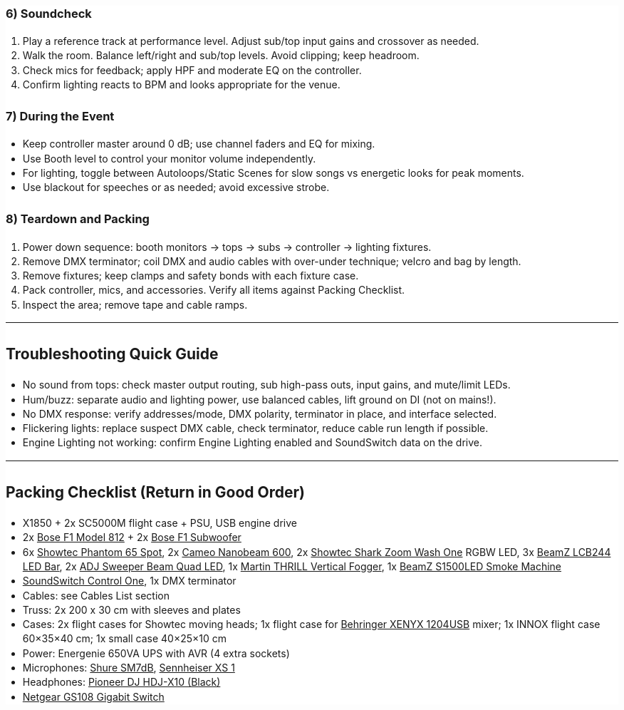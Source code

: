 ### 6) Soundcheck
1. Play a reference track at performance level. Adjust sub/top input gains and crossover as needed.
2. Walk the room. Balance left/right and sub/top levels. Avoid clipping; keep headroom.
3. Check mics for feedback; apply HPF and moderate EQ on the controller.
4. Confirm lighting reacts to BPM and looks appropriate for the venue.

### 7) During the Event
- Keep controller master around 0 dB; use channel faders and EQ for mixing.
- Use Booth level to control your monitor volume independently.
- For lighting, toggle between Autoloops/Static Scenes for slow songs vs energetic looks for peak moments.
- Use blackout for speeches or as needed; avoid excessive strobe.

### 8) Teardown and Packing
1. Power down sequence: booth monitors → tops → subs → controller → lighting fixtures.
2. Remove DMX terminator; coil DMX and audio cables with over-under technique; velcro and bag by length.
3. Remove fixtures; keep clamps and safety bonds with each fixture case.
4. Pack controller, mics, and accessories. Verify all items against Packing Checklist.
5. Inspect the area; remove tape and cable ramps.

---

## Troubleshooting Quick Guide
- No sound from tops: check master output routing, sub high-pass outs, input gains, and mute/limit LEDs.
- Hum/buzz: separate audio and lighting power, use balanced cables, lift ground on DI (not on mains!).
- No DMX response: verify addresses/mode, DMX polarity, terminator in place, and interface selected.
- Flickering lights: replace suspect DMX cable, check terminator, reduce cable run length if possible.
- Engine Lighting not working: confirm Engine Lighting enabled and SoundSwitch data on the drive.

---

## Packing Checklist (Return in Good Order)
- X1850 + 2x SC5000M flight case + PSU, USB engine drive
- 2x [Bose F1 Model 812](https://www.bax-shop.nl/actieve-fullrange/bose-f1-model-812) + 2x [Bose F1 Subwoofer](https://www.bax-shop.nl/actieve-subwoofer/bose-f1-subwoofer-actief)
- 6x [Showtec Phantom 65 Spot](https://www.bax-shop.nl/led-moving-head/showtec-phantom-65-spot-led-movinghead), 2x [Cameo Nanobeam 600](https://www.cameolight.com/en/solutions/dj-musicians/moving-lights/moving-heads/20447/nanobeam-600), 2x [Showtec Shark Zoom Wash One](https://www.bax-shop.nl/led-moving-head/showtec-shark-zoom-wash-one-rgbw-led-movinghead) RGBW LED, 3x [BeamZ LCB244 LED Bar](https://www.beamzlighting.com/product/lcb244-led-bar-24x-4w/), 2x [ADJ Sweeper Beam Quad LED](https://www.adj.eu/sweeper-beam-quad-led), 1x [Martin THRILL Vertical Fogger](https://www.gear4music.nl/nl/PA-DJ-and-Verlichting/Martin-THRILL-Verticale-Fogger/25YE), 1x [BeamZ S1500LED Smoke Machine](https://www.beamzlighting.com/product/s1500led-smoke-machine-9x-3w-rgb-dmx/)
- [SoundSwitch Control One](https://www.soundswitch.com/hardware/control-one), 1x DMX terminator
- Cables: see Cables List section
- Truss: 2x 200 x 30 cm with sleeves and plates
- Cases: 2x flight cases for Showtec moving heads; 1x flight case for [Behringer XENYX 1204USB](https://www.behringer.com/product.html?modelCode=0601-ACM) mixer; 1x INNOX flight case 60×35×40 cm; 1x small case 40×25×10 cm
- Power: Energenie 650VA UPS with AVR (4 extra sockets)
- Microphones: [Shure SM7dB](https://www.bax-shop.nl/dynamische-zang-microfoons/shure-sm7db-dynamische-studiomicrofoon-met-ingebouwde-preamp), [Sennheiser XS 1](https://www.bax-shop.nl/dynamische-zangmicrofoons/sennheiser-xs-1-dynamische-microfoon)
 - Headphones: [Pioneer DJ HDJ-X10 (Black)](https://www.pioneerdj.com/en/product/headphones/hdj-x10/black/overview/)
- [Netgear GS108 Gigabit Switch](https://www.netgear.com/business/wired/switches/unmanaged/gs108/)
